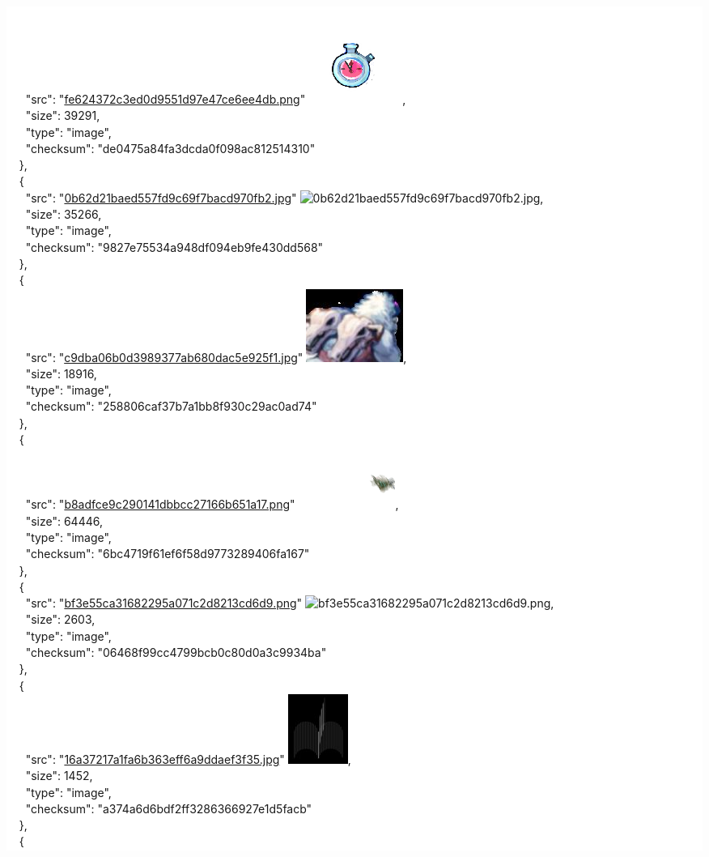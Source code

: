       "src": "[fe624372c3ed0d9551d97e47ce6ee4db.png](fe624372c3ed0d9551d97e47ce6ee4db.png)" ![fe624372c3ed0d9551d97e47ce6ee4db.png](thumbnails/fe624372c3ed0d9551d97e47ce6ee4db.png "fe624372c3ed0d9551d97e47ce6ee4db.png"),  
      "size": 39291,  
      "type": "image",  
      "checksum": "de0475a84fa3dcda0f098ac812514310"  
    },  
    {  
      "src": "[0b62d21baed557fd9c69f7bacd970fb2.jpg](0b62d21baed557fd9c69f7bacd970fb2.jpg)" ![0b62d21baed557fd9c69f7bacd970fb2.jpg](thumbnails/0b62d21baed557fd9c69f7bacd970fb2.jpg "0b62d21baed557fd9c69f7bacd970fb2.jpg"),  
      "size": 35266,  
      "type": "image",  
      "checksum": "9827e75534a948df094eb9fe430dd568"  
    },  
    {  
      "src": "[c9dba06b0d3989377ab680dac5e925f1.jpg](c9dba06b0d3989377ab680dac5e925f1.jpg)" ![c9dba06b0d3989377ab680dac5e925f1.jpg](thumbnails/c9dba06b0d3989377ab680dac5e925f1.jpg "c9dba06b0d3989377ab680dac5e925f1.jpg"),  
      "size": 18916,  
      "type": "image",  
      "checksum": "258806caf37b7a1bb8f930c29ac0ad74"  
    },  
    {  
      "src": "[b8adfce9c290141dbbcc27166b651a17.png](b8adfce9c290141dbbcc27166b651a17.png)" ![b8adfce9c290141dbbcc27166b651a17.png](thumbnails/b8adfce9c290141dbbcc27166b651a17.png "b8adfce9c290141dbbcc27166b651a17.png"),  
      "size": 64446,  
      "type": "image",  
      "checksum": "6bc4719f61ef6f58d9773289406fa167"  
    },  
    {  
      "src": "[bf3e55ca31682295a071c2d8213cd6d9.png](bf3e55ca31682295a071c2d8213cd6d9.png)" ![bf3e55ca31682295a071c2d8213cd6d9.png](thumbnails/bf3e55ca31682295a071c2d8213cd6d9.png "bf3e55ca31682295a071c2d8213cd6d9.png"),  
      "size": 2603,  
      "type": "image",  
      "checksum": "06468f99cc4799bcb0c80d0a3c9934ba"  
    },  
    {  
      "src": "[16a37217a1fa6b363eff6a9ddaef3f35.jpg](16a37217a1fa6b363eff6a9ddaef3f35.jpg)" ![16a37217a1fa6b363eff6a9ddaef3f35.jpg](thumbnails/16a37217a1fa6b363eff6a9ddaef3f35.jpg "16a37217a1fa6b363eff6a9ddaef3f35.jpg"),  
      "size": 1452,  
      "type": "image",  
      "checksum": "a374a6d6bdf2ff3286366927e1d5facb"  
    },  
    {  